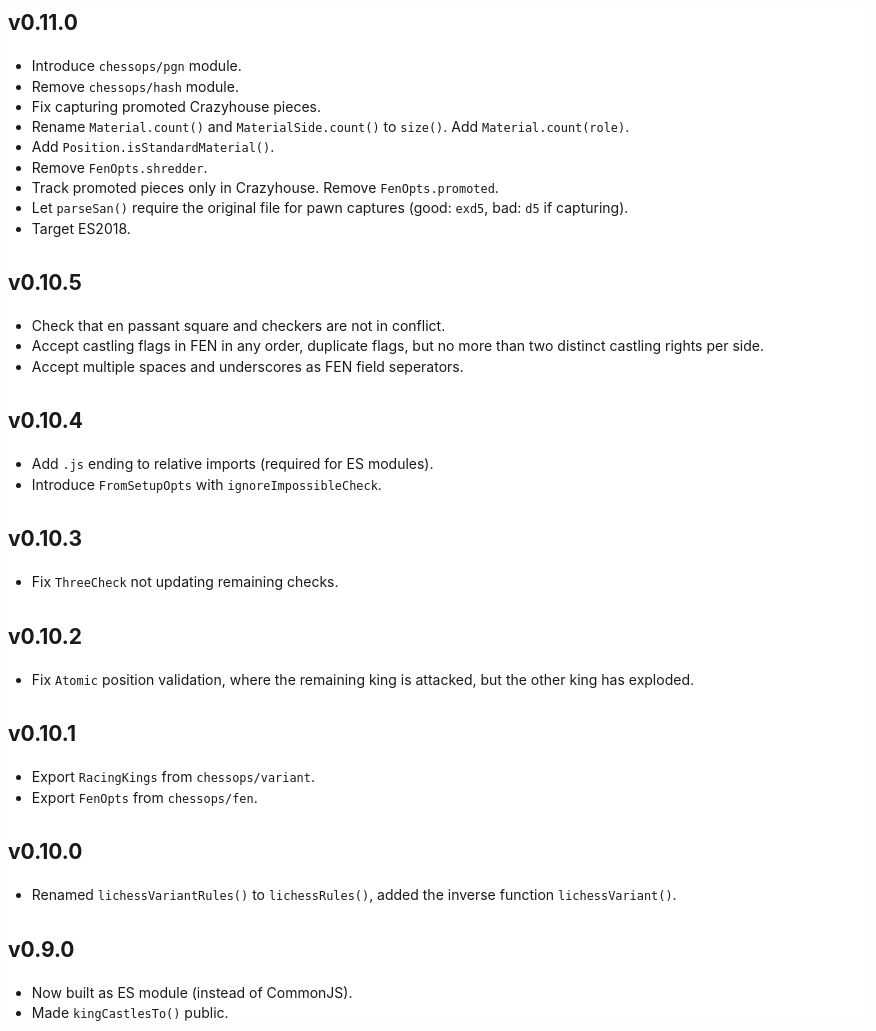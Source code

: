 ## v0.11.0

- Introduce `chessops/pgn` module.
- Remove `chessops/hash` module.
- Fix capturing promoted Crazyhouse pieces.
- Rename `Material.count()` and `MaterialSide.count()` to `size()`.
  Add `Material.count(role)`.
- Add `Position.isStandardMaterial()`.
- Remove `FenOpts.shredder`.
- Track promoted pieces only in Crazyhouse. Remove `FenOpts.promoted`.
- Let `parseSan()` require the original file for pawn captures
  (good: `exd5`, bad: `d5` if capturing).
- Target ES2018.

## v0.10.5

- Check that en passant square and checkers are not in conflict.
- Accept castling flags in FEN in any order, duplicate flags, but no more
  than two distinct castling rights per side.
- Accept multiple spaces and underscores as FEN field seperators.

## v0.10.4

- Add `.js` ending to relative imports (required for ES modules).
- Introduce `FromSetupOpts` with `ignoreImpossibleCheck`.

## v0.10.3

- Fix `ThreeCheck` not updating remaining checks.

## v0.10.2

- Fix `Atomic` position validation, where the remaining king is attacked, but
  the other king has exploded.

## v0.10.1

- Export `RacingKings` from `chessops/variant`.
- Export `FenOpts` from `chessops/fen`.

## v0.10.0

- Renamed `lichessVariantRules()` to `lichessRules()`, added the inverse
  function `lichessVariant()`.

## v0.9.0

- Now built as ES module (instead of CommonJS).
- Made `kingCastlesTo()` public.
